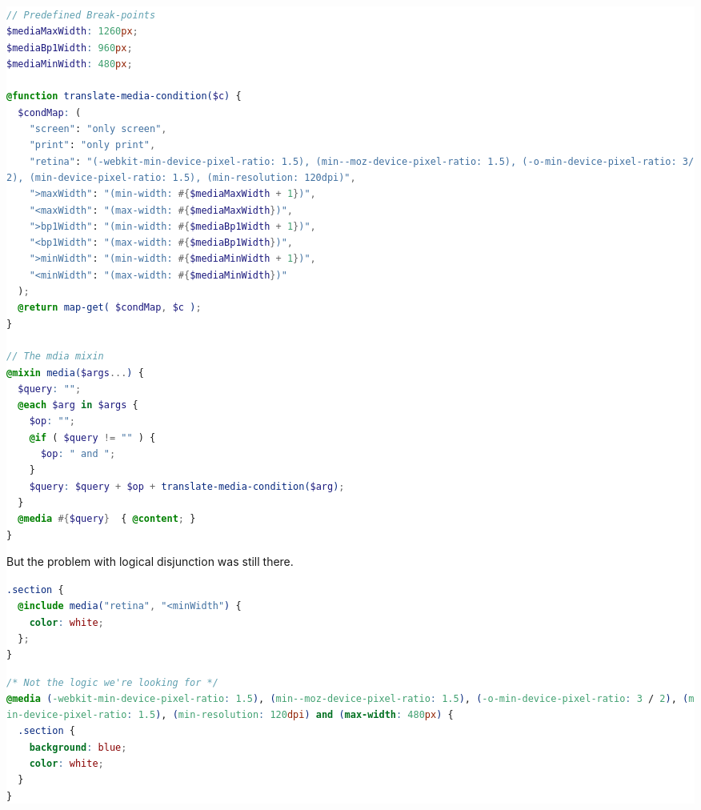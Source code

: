 ```scss
// Predefined Break-points
$mediaMaxWidth: 1260px;
$mediaBp1Width: 960px;
$mediaMinWidth: 480px;

@function translate-media-condition($c) {
  $condMap: (
    "screen": "only screen",
    "print": "only print",
    "retina": "(-webkit-min-device-pixel-ratio: 1.5), (min--moz-device-pixel-ratio: 1.5), (-o-min-device-pixel-ratio: 3/2), (min-device-pixel-ratio: 1.5), (min-resolution: 120dpi)",
    ">maxWidth": "(min-width: #{$mediaMaxWidth + 1})",
    "<maxWidth": "(max-width: #{$mediaMaxWidth})",    
    ">bp1Width": "(min-width: #{$mediaBp1Width + 1})",
    "<bp1Width": "(max-width: #{$mediaBp1Width})",
    ">minWidth": "(min-width: #{$mediaMinWidth + 1})",
    "<minWidth": "(max-width: #{$mediaMinWidth})"
  );
  @return map-get( $condMap, $c );
}

// The mdia mixin
@mixin media($args...) {
  $query: "";
  @each $arg in $args {
    $op: "";
    @if ( $query != "" ) {
      $op: " and ";
    }
    $query: $query + $op + translate-media-condition($arg);
  }
  @media #{$query}  { @content; }
}
```

But the problem with logical disjunction was still there.

```scss
.section {
  @include media("retina", "<minWidth") {
    color: white;
  };
}
```

```css
/* Not the logic we're looking for */
@media (-webkit-min-device-pixel-ratio: 1.5), (min--moz-device-pixel-ratio: 1.5), (-o-min-device-pixel-ratio: 3 / 2), (min-device-pixel-ratio: 1.5), (min-resolution: 120dpi) and (max-width: 480px) {
  .section {
    background: blue;
    color: white;
  }
}
```
